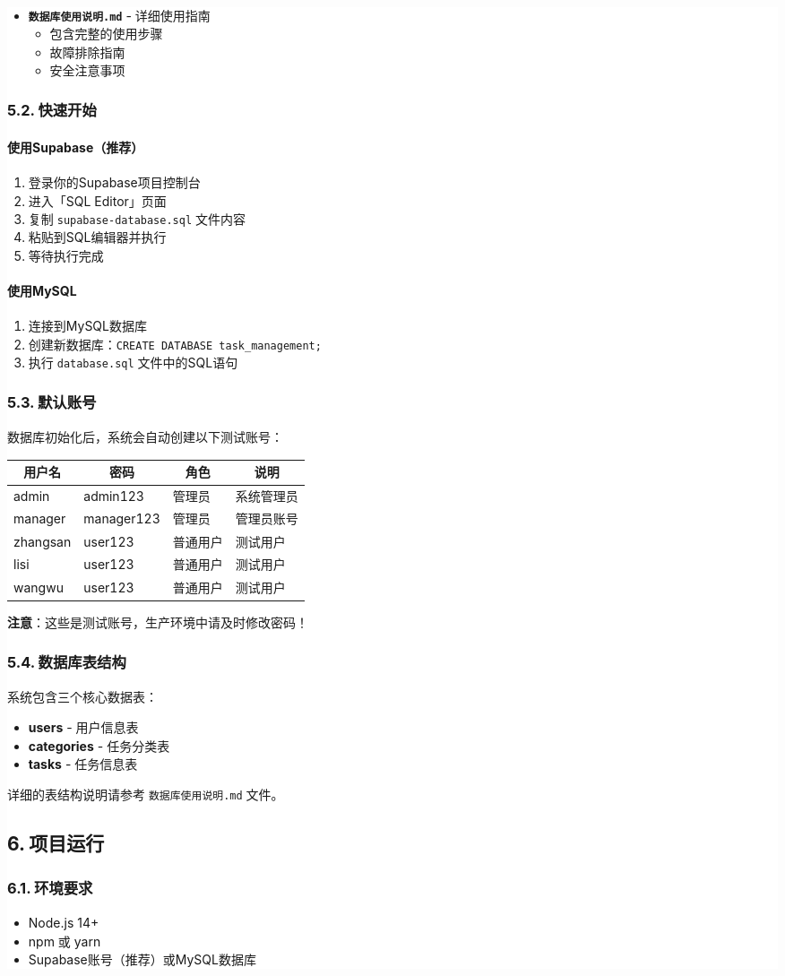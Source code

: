 - **`数据库使用说明.md`** - 详细使用指南
  - 包含完整的使用步骤
  - 故障排除指南
  - 安全注意事项

### 5.2. 快速开始

#### 使用Supabase（推荐）

1. 登录你的Supabase项目控制台
2. 进入「SQL Editor」页面
3. 复制 `supabase-database.sql` 文件内容
4. 粘贴到SQL编辑器并执行
5. 等待执行完成

#### 使用MySQL

1. 连接到MySQL数据库
2. 创建新数据库：`CREATE DATABASE task_management;`
3. 执行 `database.sql` 文件中的SQL语句

### 5.3. 默认账号

数据库初始化后，系统会自动创建以下测试账号：

| 用户名 | 密码 | 角色 | 说明 |
|--------|------|------|------|
| admin | admin123 | 管理员 | 系统管理员 |
| manager | manager123 | 管理员 | 管理员账号 |
| zhangsan | user123 | 普通用户 | 测试用户 |
| lisi | user123 | 普通用户 | 测试用户 |
| wangwu | user123 | 普通用户 | 测试用户 |

**注意**：这些是测试账号，生产环境中请及时修改密码！

### 5.4. 数据库表结构

系统包含三个核心数据表：

- **users** - 用户信息表
- **categories** - 任务分类表  
- **tasks** - 任务信息表

详细的表结构说明请参考 `数据库使用说明.md` 文件。

## 6. 项目运行

### 6.1. 环境要求

- Node.js 14+
- npm 或 yarn
- Supabase账号（推荐）或MySQL数据库
